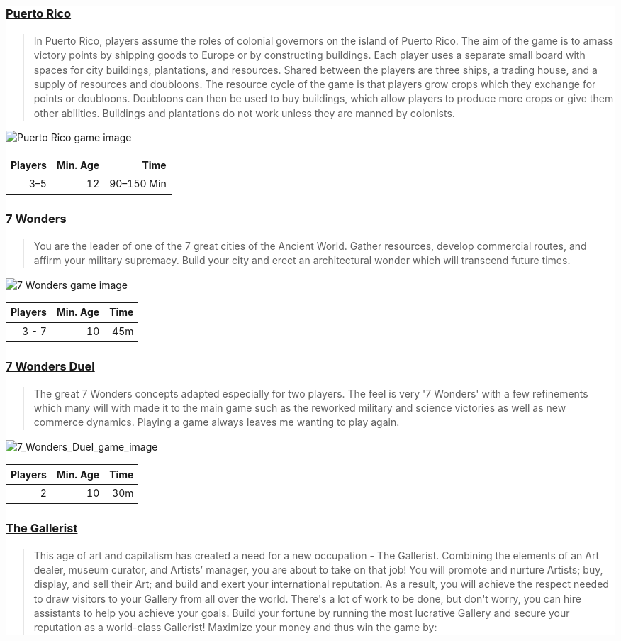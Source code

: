 

### [Puerto Rico](https://boardgamegeek.com/boardgame/3076/puerto-rico)

> In Puerto Rico, players assume the roles of colonial governors on the island of Puerto Rico. The aim of the game is to amass victory points by shipping goods to Europe or by constructing buildings.
> Each player uses a separate small board with spaces for city buildings, plantations, and resources. Shared between the players are three ships, a trading house, and a supply of resources and doubloons.
> The resource cycle of the game is that players grow crops which they exchange for points or doubloons. Doubloons can then be used to buy buildings, which allow players to produce more crops or give them other abilities. Buildings and plantations do not work unless they are manned by colonists.

![Puerto Rico game image](https://cf.geekdo-images.com/QFiIRd2kimaMqTyWsX0aUg__itemrep/img/YDEozo5DfKYdDp8xi2mAfoV2qWk=/fit-in/246x300/filters:strip_icc()/pic158548.jpg)

| Players | Min. Age | Time   |
| ------: | -------: | -----: |
|   3–5 |        12 | 90–150 Min |


### [7 Wonders](https://wikipedia.org/wiki/7_Wonders_(board_game))

> You are the leader of one of the 7 great cities of the Ancient World. Gather resources, develop commercial routes, and affirm your military supremacy. Build your city and erect an architectural wonder which will transcend future times.

![7 Wonders game image](https://cf.geekdo-images.com/RvFVTEpnbb4NM7k0IF8V7A__itemrep/img/F__zhk-OFDgFcMBysW2JlcYJADw=/fit-in/246x300/filters:strip_icc()/pic860217.jpg)

| Players | Min. Age | Time |
| ------: | -------: | ---: |
|   3 - 7 |       10 |  45m |

### [7 Wonders Duel](https://boardgamegeek.com/boardgame/173346/7-wonders-duel)

> The great 7 Wonders concepts adapted especially for two players. The feel is very '7 Wonders' with a few refinements which many will with made it to the main game such as the reworked military and science victories as well as new commerce dynamics. Playing a game always leaves me wanting to play again.

![7_Wonders_Duel_game_image](https://cf.geekdo-images.com/small/img/1fkPb9DgZ8n_F99jAhJpKgShYPY=/fit-in/200x150/pic2576399.jpg)

| Players | Min. Age | Time |
| ------: | -------: | ---: |
|       2 |       10 |  30m |

### [The Gallerist](https://boardgamegeek.com/boardgame/125153/gallerist)

> This age of art and capitalism has created a need for a new occupation - The Gallerist.
> Combining the elements of an Art dealer, museum curator, and Artists’ manager, you are about to take on that job! You will promote and nurture Artists; buy, display, and sell their Art; and build and exert your international reputation. As a result, you will achieve the respect needed to draw visitors to your Gallery from all over the world.
> There's a lot of work to be done, but don't worry, you can hire assistants to help you achieve your goals. Build your fortune by running the most lucrative Gallery and secure your reputation as a world-class Gallerist!
> Maximize your money and thus win the game by:
